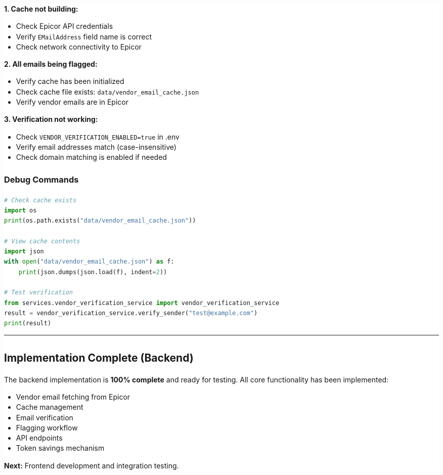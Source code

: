 **1. Cache not building:**
- Check Epicor API credentials
- Verify `EMailAddress` field name is correct
- Check network connectivity to Epicor

**2. All emails being flagged:**
- Verify cache has been initialized
- Check cache file exists: `data/vendor_email_cache.json`
- Verify vendor emails are in Epicor

**3. Verification not working:**
- Check `VENDOR_VERIFICATION_ENABLED=true` in .env
- Verify email addresses match (case-insensitive)
- Check domain matching is enabled if needed

### Debug Commands

```python
# Check cache exists
import os
print(os.path.exists("data/vendor_email_cache.json"))

# View cache contents
import json
with open("data/vendor_email_cache.json") as f:
    print(json.dumps(json.load(f), indent=2))

# Test verification
from services.vendor_verification_service import vendor_verification_service
result = vendor_verification_service.verify_sender("test@example.com")
print(result)
```

---

## Implementation Complete (Backend)

The backend implementation is **100% complete** and ready for testing. All core functionality has been implemented:
- Vendor email fetching from Epicor
- Cache management
- Email verification
- Flagging workflow
- API endpoints
- Token savings mechanism

**Next:** Frontend development and integration testing.
